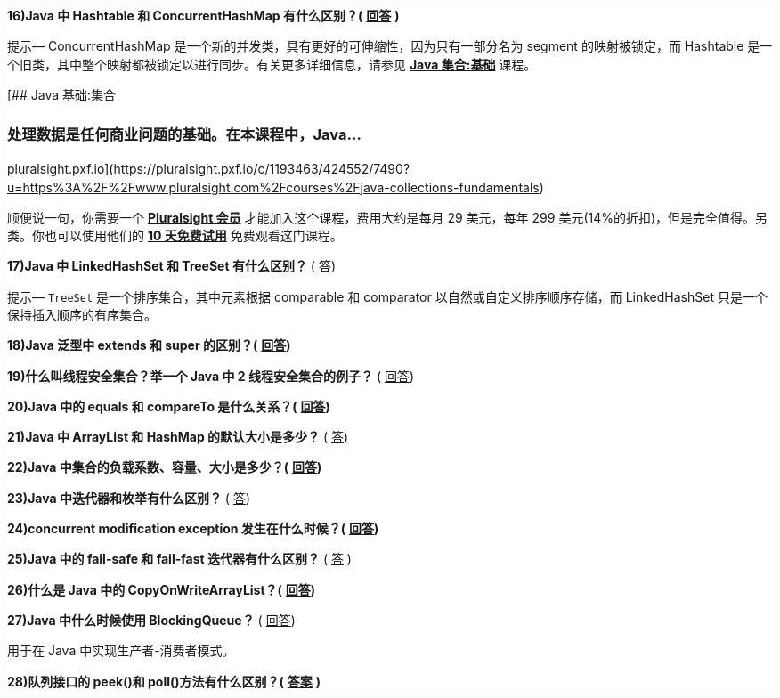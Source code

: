 **16)Java 中 Hashtable 和 ConcurrentHashMap 有什么区别？(** [**回答**](https://javarevisited.blogspot.com/2011/04/difference-between-concurrenthashmap.html) **)**

提示— ConcurrentHashMap 是一个新的并发类，具有更好的可伸缩性，因为只有一部分名为 segment 的映射被锁定，而 Hashtable 是一个旧类，其中整个映射都被锁定以进行同步。有关更多详细信息，请参见 [**Java 集合:基础**](https://pluralsight.pxf.io/c/1193463/424552/7490?u=https%3A%2F%2Fwww.pluralsight.com%2Fcourses%2Fjava-collections-fundamentals) 课程。

[](https://pluralsight.pxf.io/c/1193463/424552/7490?u=https%3A%2F%2Fwww.pluralsight.com%2Fcourses%2Fjava-collections-fundamentals) [## Java 基础:集合

### 处理数据是任何商业问题的基础。在本课程中，Java…

pluralsight.pxf.io](https://pluralsight.pxf.io/c/1193463/424552/7490?u=https%3A%2F%2Fwww.pluralsight.com%2Fcourses%2Fjava-collections-fundamentals) 

顺便说一句，你需要一个 [**Pluralsight 会员**](https://pluralsight.pxf.io/c/1193463/424552/7490?u=https%3A%2F%2Fwww.pluralsight.com%2Fpricing) 才能加入这个课程，费用大约是每月 29 美元，每年 299 美元(14%的折扣)，但是完全值得。另类。你也可以使用他们的 [**10 天免费试用**](https://pluralsight.pxf.io/c/1193463/424552/7490?u=https%3A%2F%2Fwww.pluralsight.com%2Flearn) 免费观看这门课程。

**17)Java 中 LinkedHashSet 和 TreeSet 有什么区别？** ( [答](https://javarevisited.blogspot.com/2012/11/difference-between-treeset-hashset-vs-linkedhashset-java.html))

提示— `TreeSet` 是一个排序集合，其中元素根据 comparable 和 comparator 以自然或自定义排序顺序存储，而 LinkedHashSet 只是一个保持插入顺序的有序集合。

**18)Java 泛型中 extends 和 super 的区别？(** [**回答**](https://javarevisited.blogspot.com/2012/11/difference-between-treeset-hashset-vs-linkedhashset-java.html)**)**

**19)什么叫线程安全集合？举一个 Java 中 2 线程安全集合的例子？** ( [回答](https://javarevisited.blogspot.com/2017/08/how-to-create-thread-safe-concurrent-hashset-in-java-8.html))

**20)Java 中的 equals 和 compareTo 是什么关系？(** [**回答**](https://javarevisited.blogspot.com/2011/11/how-to-override-compareto-method-in.html)**)**

**21)Java 中 ArrayList 和 HashMap 的默认大小是多少？** ( [答](http://www.java67.com/2012/08/difference-between-hashmap-and-ArrayList-in-Java.html))

**22)Java 中集合的负载系数、容量、大小是多少？(** [**回答**](https://javarevisited.blogspot.com/2011/02/how-hashmap-works-in-java.html)**)**

**23)Java 中迭代器和枚举有什么区别？** ( [答](http://javarevisited.blogspot.sg/2010/10/what-is-difference-between-enumeration.html))

**24)concurrent modification exception 发生在什么时候？(** [**回答**](http://javarevisited.blogspot.sg/2018/01/concurrentmodificationexception-while-removing-elements-from-ArrayList-in-loop-Java-solution.html#axzz569KffZvl)**)**

**25)Java 中的 fail-safe 和 fail-fast 迭代器有什么区别？** ( [答](http://www.java67.com/2015/06/what-is-fail-safe-and-fail-fast-iterator-in-java.html) )

**26)什么是 Java 中的 CopyOnWriteArrayList？(** [**回答**](http://www.java67.com/2015/06/difference-between-synchronized-arraylist-and-copyOnWriteArrayList-java.html)**)**

**27)Java 中什么时候使用 BlockingQueue？** ( [回答](http://www.java67.com/2015/12/producer-consumer-solution-using-blocking-queue-java.html))

用于在 Java 中实现生产者-消费者模式。

**28)队列接口的 peek()和 poll()方法有什么区别？(** [**答案**](https://javarevisited.blogspot.com/2014/06/synchronousqueue-example-in-java.html) **)**
